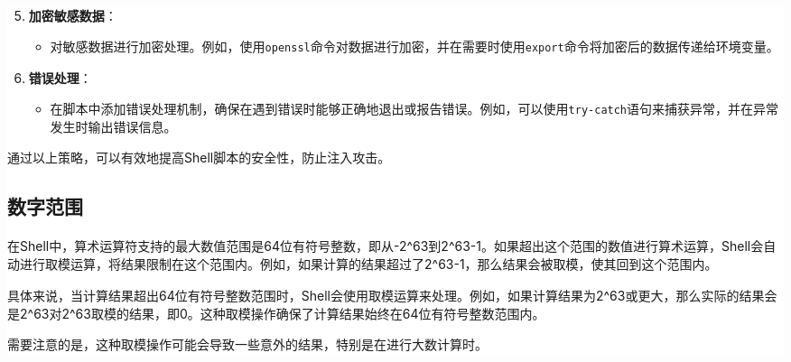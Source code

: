 5. **加密敏感数据**：
   - 对敏感数据进行加密处理。例如，使用`openssl`命令对数据进行加密，并在需要时使用`export`命令将加密后的数据传递给环境变量。

6. **错误处理**：
   - 在脚本中添加错误处理机制，确保在遇到错误时能够正确地退出或报告错误。例如，可以使用`try-catch`语句来捕获异常，并在异常发生时输出错误信息。

通过以上策略，可以有效地提高Shell脚本的安全性，防止注入攻击。

## 数字范围

在Shell中，算术运算符支持的最大数值范围是64位有符号整数，即从-2^63到2^63-1。如果超出这个范围的数值进行算术运算，Shell会自动进行取模运算，将结果限制在这个范围内。例如，如果计算的结果超过了2^63-1，那么结果会被取模，使其回到这个范围内。

具体来说，当计算结果超出64位有符号整数范围时，Shell会使用取模运算来处理。例如，如果计算结果为2^63或更大，那么实际的结果会是2^63对2^63取模的结果，即0。这种取模操作确保了计算结果始终在64位有符号整数范围内。

需要注意的是，这种取模操作可能会导致一些意外的结果，特别是在进行大数计算时。
